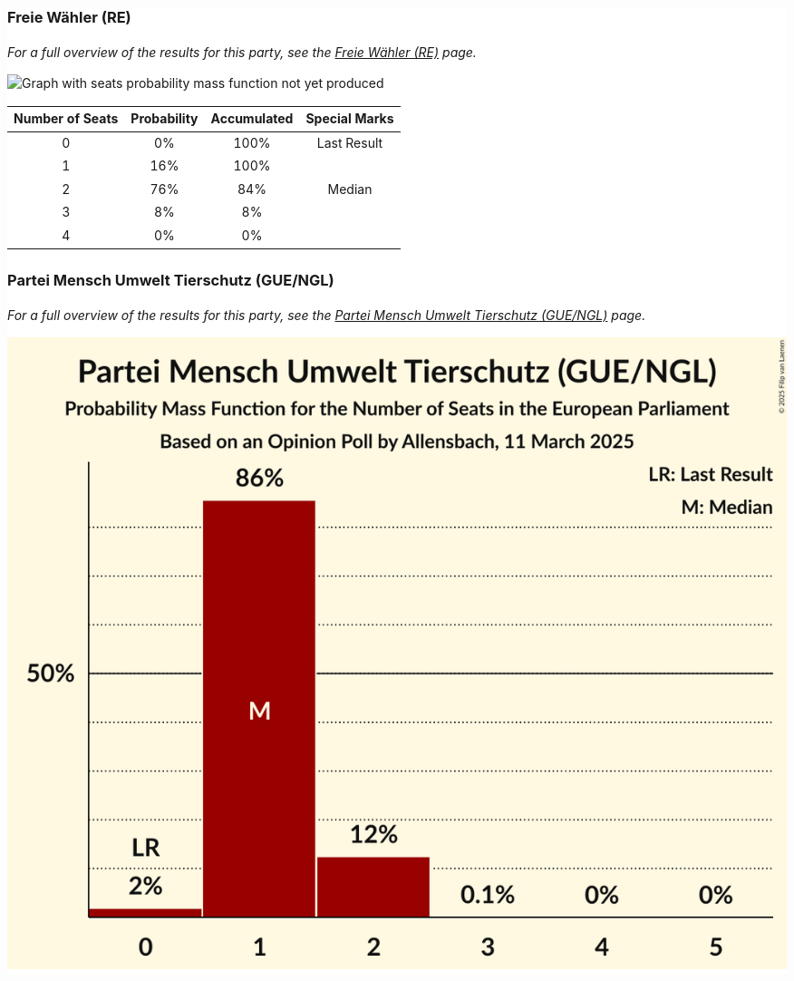 ### Freie Wähler (RE)

*For a full overview of the results for this party, see the [Freie Wähler (RE)](party-freiewählerre.html) page.*

![Graph with seats probability mass function not yet produced](2025-03-11-Allensbach-seats-pmf-freiewählerre.png "Seats Probability Mass Function")

| Number of Seats | Probability | Accumulated | Special Marks |
|:---------------:|:-----------:|:-----------:|:-------------:|
| 0 | 0% | 100% | Last Result |
| 1 | 16% | 100% |  |
| 2 | 76% | 84% | Median |
| 3 | 8% | 8% |  |
| 4 | 0% | 0% |  |

### Partei Mensch Umwelt Tierschutz (GUE/NGL)

*For a full overview of the results for this party, see the [Partei Mensch Umwelt Tierschutz (GUE/NGL)](party-parteimenschumwelttierschutzguengl.html) page.*

![Graph with seats probability mass function not yet produced](2025-03-11-Allensbach-seats-pmf-parteimenschumwelttierschutzguengl.png "Seats Probability Mass Function")
